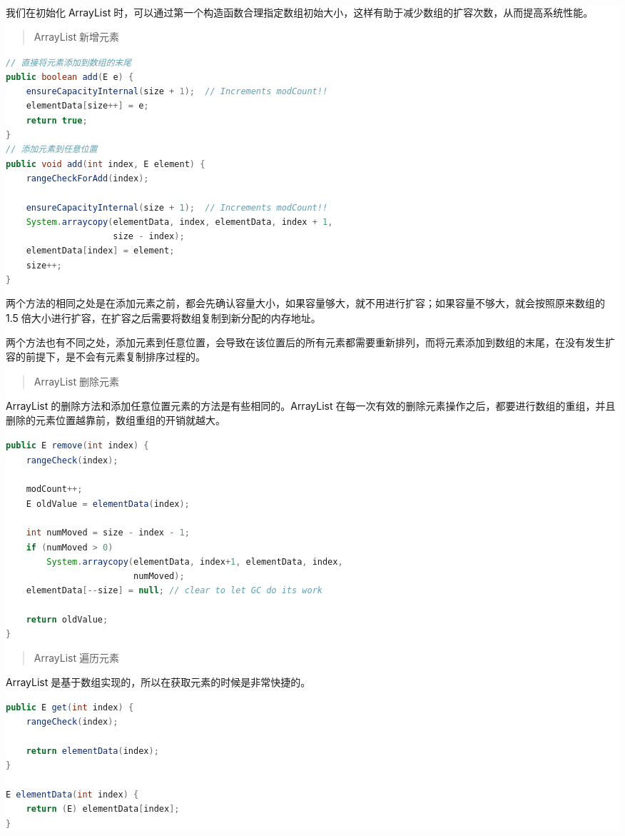 我们在初始化 ArrayList 时，可以通过第一个构造函数合理指定数组初始大小，这样有助于减少数组的扩容次数，从而提高系统性能。

> ArrayList 新增元素

```java
// 直接将元素添加到数组的末尾
public boolean add(E e) {
    ensureCapacityInternal(size + 1);  // Increments modCount!!
    elementData[size++] = e;
    return true;
}
// 添加元素到任意位置
public void add(int index, E element) {
    rangeCheckForAdd(index);

    ensureCapacityInternal(size + 1);  // Increments modCount!!
    System.arraycopy(elementData, index, elementData, index + 1,
                     size - index);
    elementData[index] = element;
    size++;
}
```

两个方法的相同之处是在添加元素之前，都会先确认容量大小，如果容量够大，就不用进行扩容；如果容量不够大，就会按照原来数组的 1.5 倍大小进行扩容，在扩容之后需要将数组复制到新分配的内存地址。

两个方法也有不同之处，添加元素到任意位置，会导致在该位置后的所有元素都需要重新排列，而将元素添加到数组的末尾，在没有发生扩容的前提下，是不会有元素复制排序过程的。

> ArrayList 删除元素

ArrayList 的删除方法和添加任意位置元素的方法是有些相同的。ArrayList 在每一次有效的删除元素操作之后，都要进行数组的重组，并且删除的元素位置越靠前，数组重组的开销就越大。

```java
public E remove(int index) {
    rangeCheck(index);

    modCount++;
    E oldValue = elementData(index);

    int numMoved = size - index - 1;
    if (numMoved > 0)
        System.arraycopy(elementData, index+1, elementData, index,
                         numMoved);
    elementData[--size] = null; // clear to let GC do its work

    return oldValue;
}
```

> ArrayList 遍历元素

ArrayList 是基于数组实现的，所以在获取元素的时候是非常快捷的。

```java
public E get(int index) {
    rangeCheck(index);

    return elementData(index);
}

E elementData(int index) {
    return (E) elementData[index];
}
```
